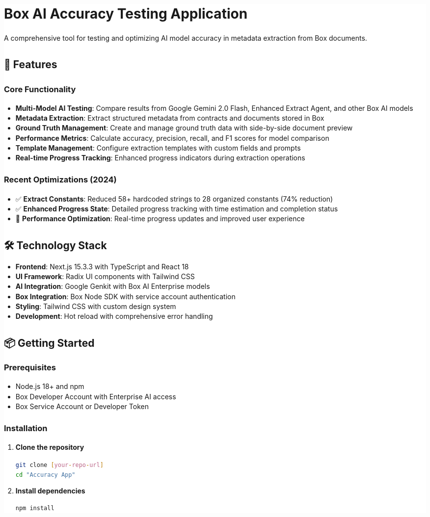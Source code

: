 # Box AI Accuracy Testing Application

A comprehensive tool for testing and optimizing AI model accuracy in metadata extraction from Box documents.

## 🚀 Features

### Core Functionality
- **Multi-Model AI Testing**: Compare results from Google Gemini 2.0 Flash, Enhanced Extract Agent, and other Box AI models
- **Metadata Extraction**: Extract structured metadata from contracts and documents stored in Box
- **Ground Truth Management**: Create and manage ground truth data with side-by-side document preview
- **Performance Metrics**: Calculate accuracy, precision, recall, and F1 scores for model comparison
- **Template Management**: Configure extraction templates with custom fields and prompts
- **Real-time Progress Tracking**: Enhanced progress indicators during extraction operations

### Recent Optimizations (2024)
- ✅ **Extract Constants**: Reduced 58+ hardcoded strings to 28 organized constants (74% reduction)
- ✅ **Enhanced Progress State**: Detailed progress tracking with time estimation and completion status
- 🔄 **Performance Optimization**: Real-time progress updates and improved user experience

## 🛠️ Technology Stack

- **Frontend**: Next.js 15.3.3 with TypeScript and React 18
- **UI Framework**: Radix UI components with Tailwind CSS
- **AI Integration**: Google Genkit with Box AI Enterprise models
- **Box Integration**: Box Node SDK with service account authentication
- **Styling**: Tailwind CSS with custom design system
- **Development**: Hot reload with comprehensive error handling

## 📦 Getting Started

### Prerequisites
- Node.js 18+ and npm
- Box Developer Account with Enterprise AI access
- Box Service Account or Developer Token

### Installation

1. **Clone the repository**
   ```bash
   git clone [your-repo-url]
   cd "Accuracy App"
   ```

2. **Install dependencies**
   ```bash
   npm install
   ```
